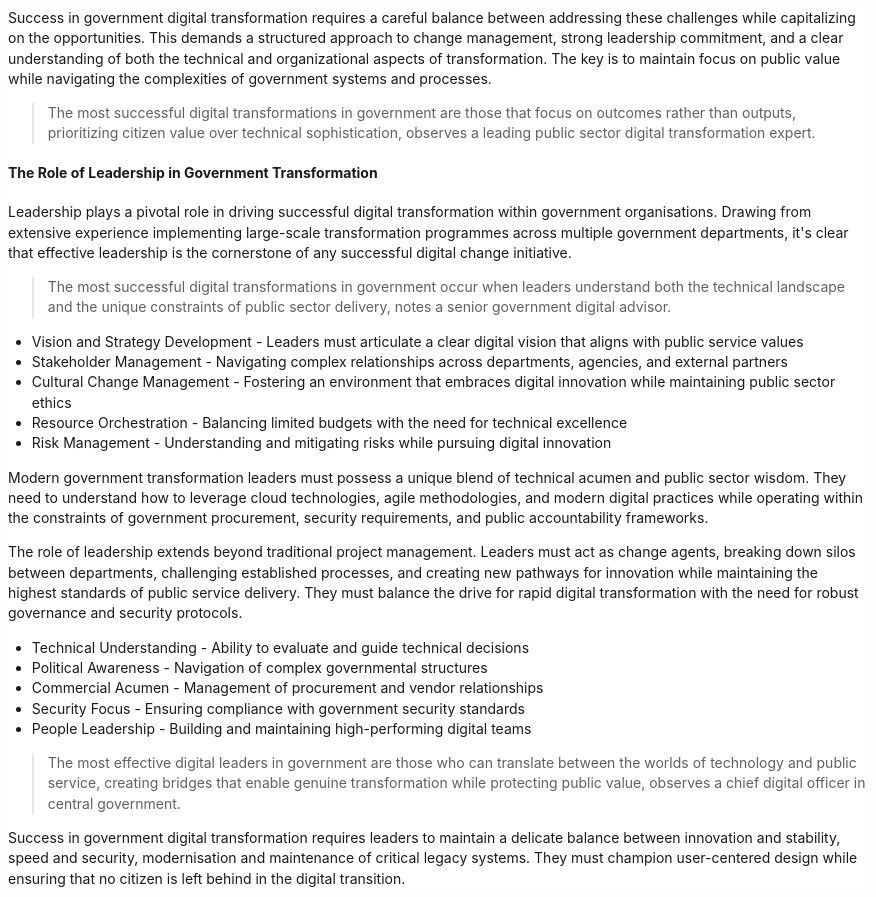 Success in government digital transformation requires a careful balance between addressing these challenges while capitalizing on the opportunities. This demands a structured approach to change management, strong leadership commitment, and a clear understanding of both the technical and organizational aspects of transformation. The key is to maintain focus on public value while navigating the complexities of government systems and processes.

> The most successful digital transformations in government are those that focus on outcomes rather than outputs, prioritizing citizen value over technical sophistication, observes a leading public sector digital transformation expert.



#### <a id="the-role-of-leadership-in-government-transformation"></a>The Role of Leadership in Government Transformation

Leadership plays a pivotal role in driving successful digital transformation within government organisations. Drawing from extensive experience implementing large-scale transformation programmes across multiple government departments, it's clear that effective leadership is the cornerstone of any successful digital change initiative.

> The most successful digital transformations in government occur when leaders understand both the technical landscape and the unique constraints of public sector delivery, notes a senior government digital advisor.

- Vision and Strategy Development - Leaders must articulate a clear digital vision that aligns with public service values
- Stakeholder Management - Navigating complex relationships across departments, agencies, and external partners
- Cultural Change Management - Fostering an environment that embraces digital innovation while maintaining public sector ethics
- Resource Orchestration - Balancing limited budgets with the need for technical excellence
- Risk Management - Understanding and mitigating risks while pursuing digital innovation

Modern government transformation leaders must possess a unique blend of technical acumen and public sector wisdom. They need to understand how to leverage cloud technologies, agile methodologies, and modern digital practices while operating within the constraints of government procurement, security requirements, and public accountability frameworks.

The role of leadership extends beyond traditional project management. Leaders must act as change agents, breaking down silos between departments, challenging established processes, and creating new pathways for innovation while maintaining the highest standards of public service delivery. They must balance the drive for rapid digital transformation with the need for robust governance and security protocols.

- Technical Understanding - Ability to evaluate and guide technical decisions
- Political Awareness - Navigation of complex governmental structures
- Commercial Acumen - Management of procurement and vendor relationships
- Security Focus - Ensuring compliance with government security standards
- People Leadership - Building and maintaining high-performing digital teams

> The most effective digital leaders in government are those who can translate between the worlds of technology and public service, creating bridges that enable genuine transformation while protecting public value, observes a chief digital officer in central government.

Success in government digital transformation requires leaders to maintain a delicate balance between innovation and stability, speed and security, modernisation and maintenance of critical legacy systems. They must champion user-centered design while ensuring that no citizen is left behind in the digital transition.
